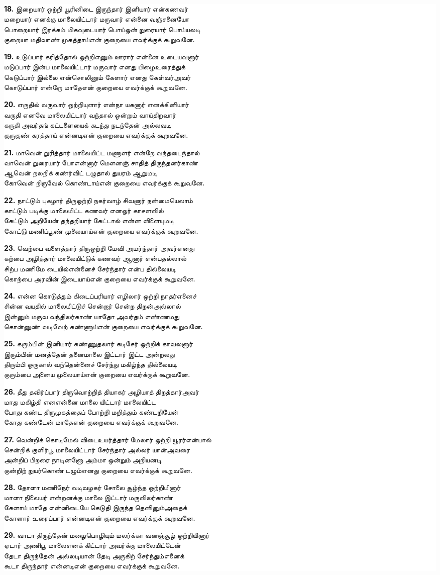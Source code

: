 **18.** இறையார் ஒற்றி யூரினிடை இருந்தார் இனியார் என்கணவர்   
மறையார் எனக்கு மாலையிட்டார் மருவார் என்னை வஞ்சனையோ  
பொறையார் இரக்கம் மிகவுடையார் பொய்ஒன் றுரையார் பொய்யலடி  
குறையா மதிவாண் முகத்தாய்என் குறையை எவர்க்குக் கூறுவனே.  
  
**19.** உடுப்பார் கரித்தோல் ஒற்றிஎனும் ஊரார் என்னை உடையவனார்   
மடுப்பார் இன்ப மாலையிட்டார் மருவார் எனது பிழைஉரைத்துக்  
கெடுப்பார் இல்லை என்சொலினும் கேளார் எனது கேள்வர்அவர்  
கொடுப்பார் என்றோ மாதேஎன் குறையை எவர்க்குக் கூறுவனே.  
  
**20.** எருதில் வருவார் ஒற்றியுளார் என்நா யகனார் எனக்கினியார்   
வருதி எனவே மாலையிட்டார் வந்தால் ஒன்றும் வாய்திறவார்  
கருதி அவர்தங் கட்டளையைக் கடந்து நடந்தேன் அல்லவடி  
குருகுண் கரத்தாய் என்னடிஎன் குறையை எவர்க்குக் கூறுவனே.  
  
**21.** மாவென் றுரித்தார் மாலையிட்ட மணாளர் என்றே வந்தடைந்தால்   
வாவென் றுரையார் போஎன்னார் மௌனஞ் சாதித் திருந்தனர்காண்  
ஆவென் றலறிக் கண்­ர்விட் டழுதால் துயரம் ஆறுமடி  
கோவென் றிருவேல் கொண்டாய்என் குறையை எவர்க்குக் கூறுவனே.  
  
**22.** நாட்டும் புகழார் திருஒற்றி நகர்வாழ் சிவனார் நன்மையெலாம்   
காட்டும் படிக்கு மாலையிட்ட கணவர் எனஓர் காசளவில்  
கேட்டும் அறியேன் தந்தறியார் கேட்டால் என்ன விளையுமடி  
கோட்டு மணிப்பூண் முலையாய்என் குறையை எவர்க்குக் கூறுவனே.  
  
**23.** வெற்பை வளைத்தார் திருஒற்றி மேவி அமர்ந்தார் அவர்எனது   
கற்பை அழித்தார் மாலையிட்டுக் கணவர் ஆனார் என்பதல்லால்  
சிற்ப மணிமே டையில்என்னைச் சேர்ந்தார் என்ப தில்லையடி  
கொற்பை அரவின் இடையாய்என் குறையை எவர்க்குக் கூறுவனே.  
  
**24.** என்ன கொடுத்தும் கிடைப்பரியார் எழிலார் ஒற்றி நாதர்எனைச்   
சின்ன வயதில் மாலையிட்டுச் சென்றார் சென்ற திறன்அல்லால்  
இன்னும் மருவ வந்திலர்காண் யாதோ அவர்தம் எண்ணமது  
கொன்னுண் வடிவேற் கண்ணாய்என் குறையை எவர்க்குக் கூறுவனே.  
  
**25.** கரும்பின் இனியார் கண்ணுதலார் கடிசேர் ஒற்றிக் காவலனார்   
இரும்பின் மனத்தேன் தனைமாலை இட்டார் இட்ட அன்றலது  
திரும்பி ஒருகால் வந்தென்னைச் சேர்ந்து மகிழ்ந்த தில்லையடி  
குரும்பை அனைய முலையாய்என் குறையை எவர்க்குக் கூறுவனே.  
  
**26.** தீது தவிர்ப்பார் திருவொற்றித் தியாகர் அழியாத் திறத்தார்அவர்   
மாது மகிழ்தி எனஎன்னை மாலை யிட்டார் மாலையிட்ட  
போது கண்ட திருமுகத்தைப் போற்றி மறித்தும் கண்டறியேன்  
கோது கண்டேன் மாதேஎன் குறையை எவர்க்குக் கூறுவனே.  
  
**27.** வென்றிக் கொடிமேல் விடைஉயர்த்தார் மேலார் ஒற்றி யூரர்என்பால்   
சென்றிக் குளிர்பூ மாலையிட்டார் சேர்ந்தார் அல்லர் யான்அவரை  
அன்றிப் பிறரை நாடினனோ அம்மா ஒன்றும் அறியனடி  
குன்றிற் றுயர்கொண் டழும்எனது குறையை எவர்க்குக் கூறுவனே.  
  
**28.** தோளா மணிநேர் வடிவழகர் சோலை சூழ்ந்த ஒற்றியினார்   
மாளா நிலையர் என்றனக்கு மாலை இட்டார் மருவிலர்காண்  
கேளாய் மாதே என்னிடையே கெடுதி இருந்த தெனினும்அதைக்  
கோளார் உரைப்பார் என்னடிஎன் குறையை எவர்க்குக் கூறுவனே.  
  
**29.** வாடா திருந்தேன் மழைபொழியும் மலர்க்கா வனஞ்சூழ் ஒற்றியினார்   
ஏடார் அணிபூ மாலைஎனக் கிட்டார் அவர்க்கு மாலையிட்டேன்  
தேடா திருந்தேன் அல்லடியான் தேடி அருகிற் சேர்ந்தும்எனைக்  
கூடா திருந்தார் என்னடிஎன் குறையை எவர்க்குக் கூறுவனே.  
  